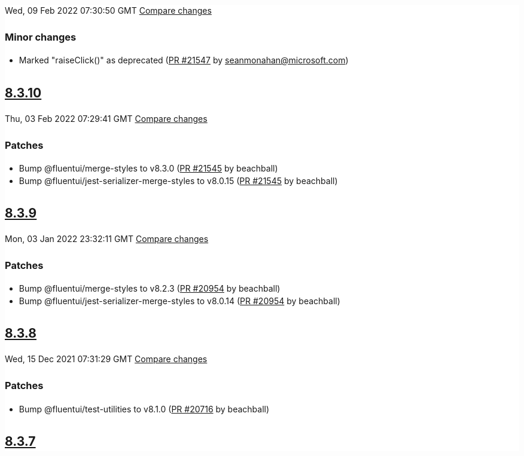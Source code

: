 Wed, 09 Feb 2022 07:30:50 GMT 
[Compare changes](https://github.com/microsoft/fluentui/compare/@fluentui/utilities_v8.3.10..@fluentui/utilities_v8.4.0)

### Minor changes

- Marked "raiseClick()" as deprecated ([PR #21547](https://github.com/microsoft/fluentui/pull/21547) by seanmonahan@microsoft.com)

## [8.3.10](https://github.com/microsoft/fluentui/tree/@fluentui/utilities_v8.3.10)

Thu, 03 Feb 2022 07:29:41 GMT 
[Compare changes](https://github.com/microsoft/fluentui/compare/@fluentui/utilities_v8.3.9..@fluentui/utilities_v8.3.10)

### Patches

- Bump @fluentui/merge-styles to v8.3.0 ([PR #21545](https://github.com/microsoft/fluentui/pull/21545) by beachball)
- Bump @fluentui/jest-serializer-merge-styles to v8.0.15 ([PR #21545](https://github.com/microsoft/fluentui/pull/21545) by beachball)

## [8.3.9](https://github.com/microsoft/fluentui/tree/@fluentui/utilities_v8.3.9)

Mon, 03 Jan 2022 23:32:11 GMT 
[Compare changes](https://github.com/microsoft/fluentui/compare/@fluentui/utilities_v8.3.8..@fluentui/utilities_v8.3.9)

### Patches

- Bump @fluentui/merge-styles to v8.2.3 ([PR #20954](https://github.com/microsoft/fluentui/pull/20954) by beachball)
- Bump @fluentui/jest-serializer-merge-styles to v8.0.14 ([PR #20954](https://github.com/microsoft/fluentui/pull/20954) by beachball)

## [8.3.8](https://github.com/microsoft/fluentui/tree/@fluentui/utilities_v8.3.8)

Wed, 15 Dec 2021 07:31:29 GMT 
[Compare changes](https://github.com/microsoft/fluentui/compare/@fluentui/utilities_v8.3.7..@fluentui/utilities_v8.3.8)

### Patches

- Bump @fluentui/test-utilities to v8.1.0 ([PR #20716](https://github.com/microsoft/fluentui/pull/20716) by beachball)

## [8.3.7](https://github.com/microsoft/fluentui/tree/@fluentui/utilities_v8.3.7)
